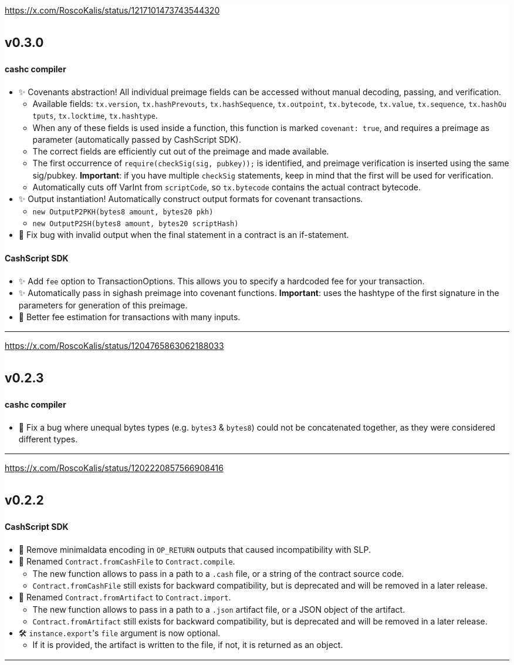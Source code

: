 https://x.com/RoscoKalis/status/1217101473743544320

## v0.3.0
#### cashc compiler
* :sparkles: Covenants abstraction! All individual preimage fields can be accessed without manual decoding, passing, and verification.
  * Available fields: `tx.version`, `tx.hashPrevouts`, `tx.hashSequence`, `tx.outpoint`, `tx.bytecode`, `tx.value`, `tx.sequence`, `tx.hashOutputs`, `tx.locktime`, `tx.hashtype`.
  * When any of these fields is used inside a function, this function is marked `covenant: true`, and requires a preimage as parameter (automatically passed by CashScript SDK).
  * The correct fields are efficiently cut out of the preimage and made available.
  * The first occurrence of `require(checkSig(sig, pubkey));` is identified, and preimage verification is inserted using the same sig/pubkey. **Important**: if you have multiple `checkSig` statements, keep in mind that the first will be used for verification.
  * Automatically cuts off VarInt from `scriptCode`, so `tx.bytecode` contains the actual contract bytecode.
* :sparkles: Output instantiation! Automatically construct output formats for covenant transactions.
  * `new OutputP2PKH(bytes8 amount, bytes20 pkh)`
  * `new OutputP2SH(bytes8 amount, bytes20 scriptHash)`
* :bug: Fix bug with invalid output when the final statement in a contract is an if-statement.

#### CashScript SDK
* :sparkles: Add `fee` option to TransactionOptions. This allows you to specify a hardcoded fee for your transaction.
* :sparkles: Automatically pass in sighash preimage into covenant functions. **Important**: uses the hashtype of the first signature in the parameters for generation of this preimage.
* :dizzy: Better fee estimation for transactions with many inputs.

---
https://x.com/RoscoKalis/status/1204765863062188033

## v0.2.3
#### cashc compiler
* :bug: Fix a bug where unequal bytes types (e.g. `bytes3` & `bytes8`) could not be concatenated together, as they were considered different types.

---
https://x.com/RoscoKalis/status/1202220857566908416

## v0.2.2
#### CashScript SDK
* :bug: Remove minimaldata encoding in `OP_RETURN` outputs that caused incompatibility with SLP.
* :name_badge: Renamed `Contract.fromCashFile` to `Contract.compile`.
  * The new function allows to pass in a path to a `.cash` file, or a string of the contract source code.
  * `Contract.fromCashFile` still exists for backward compatibility, but is deprecated and will be removed in a later release.
* :name_badge: Renamed `Contract.fromArtifact` to `Contract.import`.
  * The new function allows to pass in a path to a `.json` artifact file, or a JSON object of the artifact.
  * `Contract.fromArtifact` still exists for backward compatibility, but is deprecated and will be removed in a later release.
* :hammer_and_wrench: `instance.export`'s `file` argument is now optional.
  * If it is provided, the artifact is written to the file, if not, it is returned as an object.

---